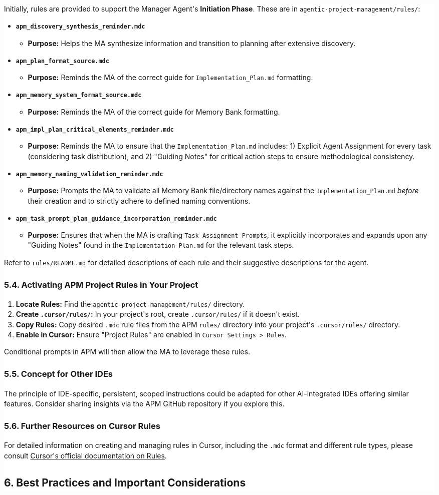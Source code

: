 Initially, rules are provided to support the Manager Agent's **Initiation Phase**. These are in `agentic-project-management/rules/`:

*   **`apm_discovery_synthesis_reminder.mdc`**
    *   **Purpose:** Helps the MA synthesize information and transition to planning after extensive discovery.

*   **`apm_plan_format_source.mdc`**
    *   **Purpose:** Reminds the MA of the correct guide for `Implementation_Plan.md` formatting.

*   **`apm_memory_system_format_source.mdc`**
    *   **Purpose:** Reminds the MA of the correct guide for Memory Bank formatting.

*   **`apm_impl_plan_critical_elements_reminder.mdc`**
    *   **Purpose:** Reminds the MA to ensure that the `Implementation_Plan.md` includes: 1) Explicit Agent Assignment for every task (considering task distribution), and 2) "Guiding Notes" for critical action steps to ensure methodological consistency.
    

*   **`apm_memory_naming_validation_reminder.mdc`**
    *   **Purpose:** Prompts the MA to validate all Memory Bank file/directory names against the `Implementation_Plan.md` *before* their creation and to strictly adhere to defined naming conventions.
    

*   **`apm_task_prompt_plan_guidance_incorporation_reminder.mdc`**
    *   **Purpose:** Ensures that when the MA is crafting `Task Assignment Prompts`, it explicitly incorporates and expands upon any "Guiding Notes" found in the `Implementation_Plan.md` for the relevant task steps.


Refer to `rules/README.md` for detailed descriptions of each rule and their suggestive descriptions for the agent.

### 5.4. Activating APM Project Rules in Your Project

1.  **Locate Rules:** Find the `agentic-project-management/rules/` directory.
2.  **Create `.cursor/rules/`:** In your project's root, create `.cursor/rules/` if it doesn't exist.
3.  **Copy Rules:** Copy desired `.mdc` rule files from the APM `rules/` directory into your project's `.cursor/rules/` directory.
4.  **Enable in Cursor:** Ensure "Project Rules" are enabled in `Cursor Settings > Rules`.

Conditional prompts in APM will then allow the MA to leverage these rules.

### 5.5. Concept for Other IDEs

The principle of IDE-specific, persistent, scoped instructions could be adapted for other AI-integrated IDEs offering similar features. Consider sharing insights via the APM GitHub repository if you explore this.

### 5.6. Further Resources on Cursor Rules
For detailed information on creating and managing rules in Cursor, including the `.mdc` format and different rule types, please consult [Cursor's official documentation on Rules](https://docs.cursor.com/context/rules).

## 6. Best Practices and Important Considerations
